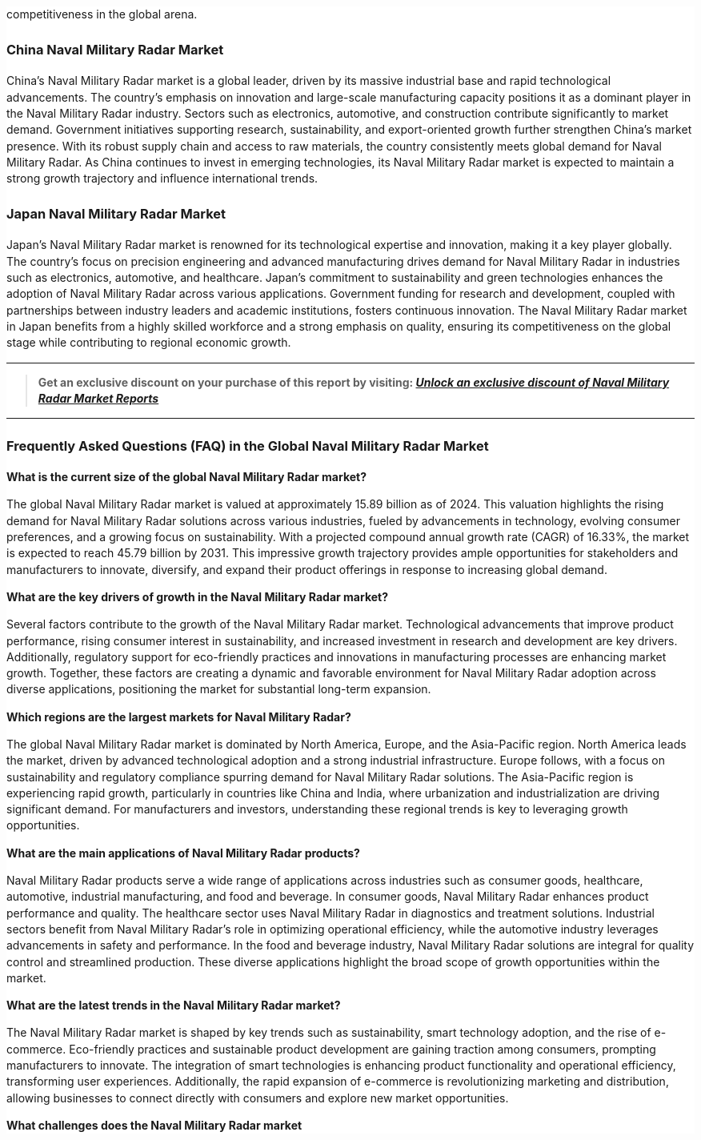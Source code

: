 competitiveness in the global arena.</p><h3>China Naval Military Radar Market</h3><p>China&rsquo;s Naval Military Radar market is a global leader, driven by its massive industrial base and rapid technological advancements. The country&rsquo;s emphasis on innovation and large-scale manufacturing capacity positions it as a dominant player in the Naval Military Radar industry. Sectors such as electronics, automotive, and construction contribute significantly to market demand. Government initiatives supporting research, sustainability, and export-oriented growth further strengthen China&rsquo;s market presence. With its robust supply chain and access to raw materials, the country consistently meets global demand for Naval Military Radar. As China continues to invest in emerging technologies, its Naval Military Radar market is expected to maintain a strong growth trajectory and influence international trends.</p><h3>Japan Naval Military Radar Market</h3><p>Japan&rsquo;s Naval Military Radar market is renowned for its technological expertise and innovation, making it a key player globally. The country&rsquo;s focus on precision engineering and advanced manufacturing drives demand for Naval Military Radar in industries such as electronics, automotive, and healthcare. Japan&rsquo;s commitment to sustainability and green technologies enhances the adoption of Naval Military Radar across various applications. Government funding for research and development, coupled with partnerships between industry leaders and academic institutions, fosters continuous innovation. The Naval Military Radar market in Japan benefits from a highly skilled workforce and a strong emphasis on quality, ensuring its competitiveness on the global stage while contributing to regional economic growth.</p><hr /><blockquote><p><strong>Get an exclusive discount on your purchase of this report by visiting: <em><a href="://marketresearchpulse.com/ask-for-discount/22463?utm_source=Github&amp;utm_medium=026">Unlock an exclusive discount of Naval Military Radar Market Reports</a></em>&nbsp;</strong></p></blockquote><hr /><h3>Frequently Asked Questions (FAQ) in the Global Naval Military Radar Market</h3><p><strong>What is the current size of the global Naval Military Radar market?</strong></p><p>The global Naval Military Radar market is valued at approximately 15.89 billion as of 2024. This valuation highlights the rising demand for Naval Military Radar solutions across various industries, fueled by advancements in technology, evolving consumer preferences, and a growing focus on sustainability. With a projected compound annual growth rate (CAGR) of 16.33%, the market is expected to reach 45.79 billion by 2031. This impressive growth trajectory provides ample opportunities for stakeholders and manufacturers to innovate, diversify, and expand their product offerings in response to increasing global demand.</p><p><strong>What are the key drivers of growth in the Naval Military Radar market?</strong></p><p>Several factors contribute to the growth of the Naval Military Radar market. Technological advancements that improve product performance, rising consumer interest in sustainability, and increased investment in research and development are key drivers. Additionally, regulatory support for eco-friendly practices and innovations in manufacturing processes are enhancing market growth. Together, these factors are creating a dynamic and favorable environment for Naval Military Radar adoption across diverse applications, positioning the market for substantial long-term expansion.</p><p><strong>Which regions are the largest markets for Naval Military Radar?</strong></p><p>The global Naval Military Radar market is dominated by North America, Europe, and the Asia-Pacific region. North America leads the market, driven by advanced technological adoption and a strong industrial infrastructure. Europe follows, with a focus on sustainability and regulatory compliance spurring demand for Naval Military Radar solutions. The Asia-Pacific region is experiencing rapid growth, particularly in countries like China and India, where urbanization and industrialization are driving significant demand. For manufacturers and investors, understanding these regional trends is key to leveraging growth opportunities.</p><p><strong>What are the main applications of Naval Military Radar products?</strong></p><p>Naval Military Radar products serve a wide range of applications across industries such as consumer goods, healthcare, automotive, industrial manufacturing, and food and beverage. In consumer goods, Naval Military Radar enhances product performance and quality. The healthcare sector uses Naval Military Radar in diagnostics and treatment solutions. Industrial sectors benefit from Naval Military Radar&rsquo;s role in optimizing operational efficiency, while the automotive industry leverages advancements in safety and performance. In the food and beverage industry, Naval Military Radar solutions are integral for quality control and streamlined production. These diverse applications highlight the broad scope of growth opportunities within the market.</p><p><strong>What are the latest trends in the Naval Military Radar market?</strong></p><p>The Naval Military Radar market is shaped by key trends such as sustainability, smart technology adoption, and the rise of e-commerce. Eco-friendly practices and sustainable product development are gaining traction among consumers, prompting manufacturers to innovate. The integration of smart technologies is enhancing product functionality and operational efficiency, transforming user experiences. Additionally, the rapid expansion of e-commerce is revolutionizing marketing and distribution, allowing businesses to connect directly with consumers and explore new market opportunities.</p><p><strong>What challenges does the Naval Military Radar market